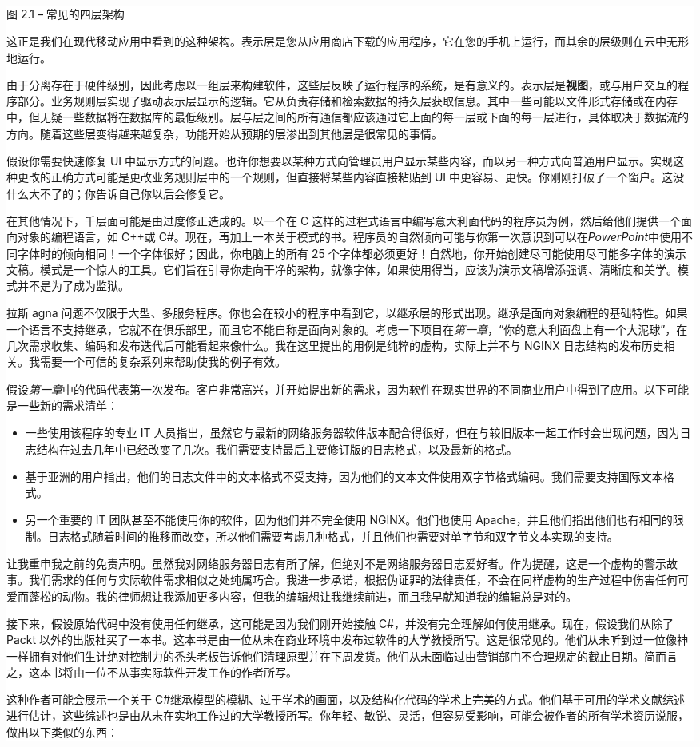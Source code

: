 图 2.1 – 常见的四层架构

这正是我们在现代移动应用中看到的这种架构。表示层是您从应用商店下载的应用程序，它在您的手机上运行，而其余的层级则在云中无形地运行。

由于分离存在于硬件级别，因此考虑以一组层来构建软件，这些层反映了运行程序的系统，是有意义的。表示层是**视图**，或与用户交互的程序部分。业务规则层实现了驱动表示层显示的逻辑。它从负责存储和检索数据的持久层获取信息。其中一些可能以文件形式存储或在内存中，但无疑一些数据将在数据库的最低级别。层与层之间的所有通信都应该通过它上面的每一层或下面的每一层进行，具体取决于数据流的方向。随着这些层变得越来越复杂，功能开始从预期的层渗出到其他层是很常见的事情。

假设你需要快速修复 UI 中显示方式的问题。也许你想要以某种方式向管理员用户显示某些内容，而以另一种方式向普通用户显示。实现这种更改的正确方式可能是更改业务规则层中的一个规则，但直接将某些内容直接粘贴到 UI 中更容易、更快。你刚刚打破了一个窗户。这没什么大不了的；你告诉自己你以后会修复它。

在其他情况下，千层面可能是由过度修正造成的。以一个在 C 这样的过程式语言中编写意大利面代码的程序员为例，然后给他们提供一个面向对象的编程语言，如 C++或 C#。现在，再加上一本关于模式的书。程序员的自然倾向可能与你第一次意识到可以在*PowerPoint*中使用不同字体时的倾向相同！一个字体很好；因此，你电脑上的所有 25 个字体都必须更好！自然地，你开始创建尽可能使用尽可能多字体的演示文稿。模式是一个惊人的工具。它们旨在引导你走向干净的架构，就像字体，如果使用得当，应该为演示文稿增添强调、清晰度和美学。模式并不是为了成为监狱。

拉斯 agna 问题不仅限于大型、多服务程序。你也会在较小的程序中看到它，以继承层的形式出现。继承是面向对象编程的基础特性。如果一个语言不支持继承，它就不在俱乐部里，而且它不能自称是面向对象的。考虑一下项目在*第一章*，“你的意大利面盘上有一个大泥球”，在几次需求收集、编码和发布迭代后可能看起来像什么。我在这里提出的用例是纯粹的虚构，实际上并不与 NGINX 日志结构的发布历史相关。我需要一个可信的复杂系列来帮助使我的例子有效。

假设*第一章*中的代码代表第一次发布。客户非常高兴，并开始提出新的需求，因为软件在现实世界的不同商业用户中得到了应用。以下可能是一些新的需求清单：

+   一些使用该程序的专业 IT 人员指出，虽然它与最新的网络服务器软件版本配合得很好，但在与较旧版本一起工作时会出现问题，因为日志结构在过去几年中已经改变了几次。我们需要支持最后主要修订版的日志格式，以及最新的格式。

+   基于亚洲的用户指出，他们的日志文件中的文本格式不受支持，因为他们的文本文件使用双字节格式编码。我们需要支持国际文本格式。

+   另一个重要的 IT 团队甚至不能使用你的软件，因为他们并不完全使用 NGINX。他们也使用 Apache，并且他们指出他们也有相同的限制。日志格式随着时间的推移而改变，所以他们需要考虑几种格式，并且他们也需要对单字节和双字节文本实现的支持。

让我重申我之前的免责声明。虽然我对网络服务器日志有所了解，但绝对不是网络服务器日志爱好者。作为提醒，这是一个虚构的警示故事。我们需求的任何与实际软件需求相似之处纯属巧合。我进一步承诺，根据伪证罪的法律责任，不会在同样虚构的生产过程中伤害任何可爱而蓬松的动物。我的律师想让我添加更多内容，但我的编辑想让我继续前进，而且我早就知道我的编辑总是对的。

接下来，假设原始代码中没有使用任何继承，这可能是因为我们刚开始接触 C#，并没有完全理解如何使用继承。现在，假设我们从除了 Packt 以外的出版社买了一本书。这本书是由一位从未在商业环境中发布过软件的大学教授所写。这是很常见的。他们从未听到过一位像神一样拥有对他们生计绝对控制力的秃头老板告诉他们清理原型并在下周发货。他们从未面临过由营销部门不合理规定的截止日期。简而言之，这本书将由一位不从事实际软件开发工作的作者所写。

这种作者可能会展示一个关于 C#继承模型的模糊、过于学术的画面，以及结构化代码的学术上完美的方式。他们基于可用的学术文献综述进行估计，这些综述也是由从未在实地工作过的大学教授所写。你年轻、敏锐、灵活，但容易受影响，可能会被作者的所有学术资历说服，做出以下类似的东西：
